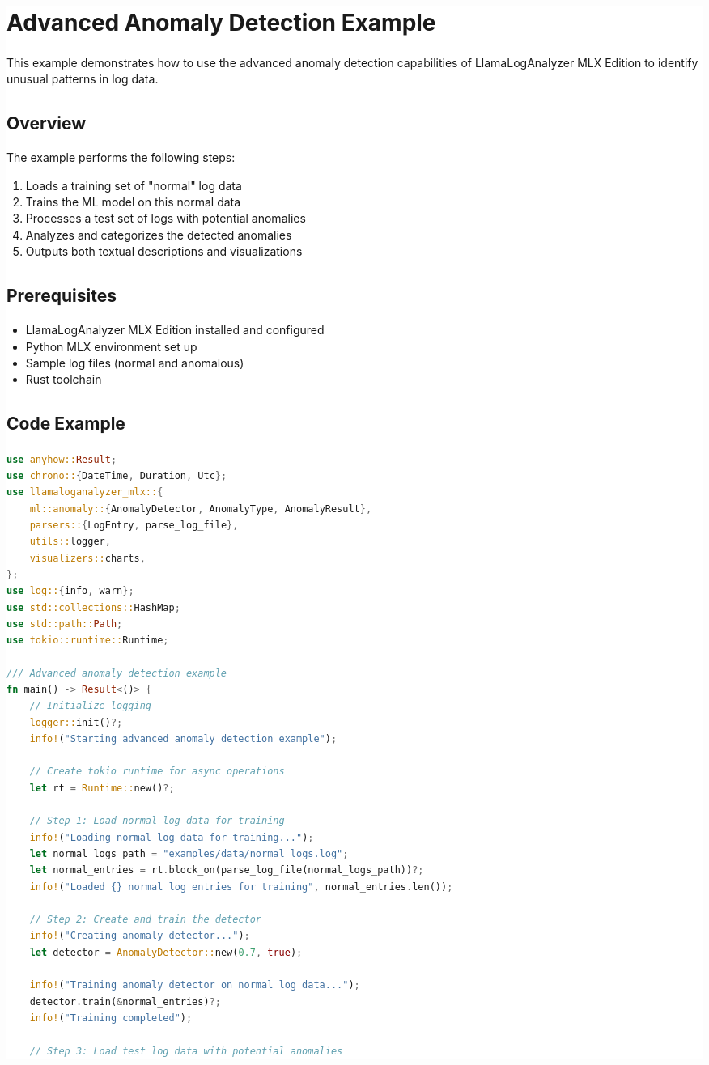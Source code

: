 # Advanced Anomaly Detection Example

This example demonstrates how to use the advanced anomaly detection capabilities of LlamaLogAnalyzer MLX Edition to identify unusual patterns in log data.

## Overview

The example performs the following steps:

1. Loads a training set of "normal" log data
2. Trains the ML model on this normal data
3. Processes a test set of logs with potential anomalies
4. Analyzes and categorizes the detected anomalies
5. Outputs both textual descriptions and visualizations

## Prerequisites

- LlamaLogAnalyzer MLX Edition installed and configured
- Python MLX environment set up
- Sample log files (normal and anomalous)
- Rust toolchain

## Code Example

```rust
use anyhow::Result;
use chrono::{DateTime, Duration, Utc};
use llamaloganalyzer_mlx::{
    ml::anomaly::{AnomalyDetector, AnomalyType, AnomalyResult},
    parsers::{LogEntry, parse_log_file},
    utils::logger,
    visualizers::charts,
};
use log::{info, warn};
use std::collections::HashMap;
use std::path::Path;
use tokio::runtime::Runtime;

/// Advanced anomaly detection example
fn main() -> Result<()> {
    // Initialize logging
    logger::init()?;
    info!("Starting advanced anomaly detection example");
    
    // Create tokio runtime for async operations
    let rt = Runtime::new()?;
    
    // Step 1: Load normal log data for training
    info!("Loading normal log data for training...");
    let normal_logs_path = "examples/data/normal_logs.log";
    let normal_entries = rt.block_on(parse_log_file(normal_logs_path))?;
    info!("Loaded {} normal log entries for training", normal_entries.len());
    
    // Step 2: Create and train the detector
    info!("Creating anomaly detector...");
    let detector = AnomalyDetector::new(0.7, true);
    
    info!("Training anomaly detector on normal log data...");
    detector.train(&normal_entries)?;
    info!("Training completed");
    
    // Step 3: Load test log data with potential anomalies
```